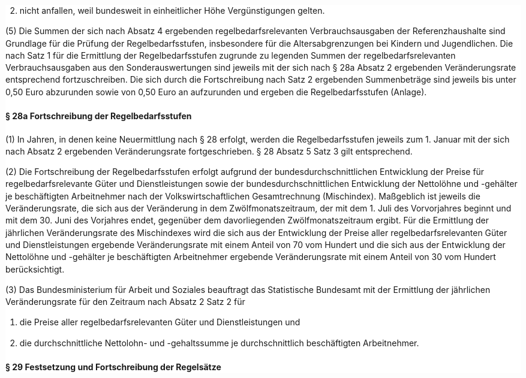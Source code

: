 
2.  nicht anfallen, weil bundesweit in einheitlicher Höhe Vergünstigungen
    gelten.




(5) Die Summen der sich nach Absatz 4 ergebenden
regelbedarfsrelevanten Verbrauchsausgaben der Referenzhaushalte sind
Grundlage für die Prüfung der Regelbedarfsstufen, insbesondere für die
Altersabgrenzungen bei Kindern und Jugendlichen. Die nach Satz 1 für
die Ermittlung der Regelbedarfsstufen zugrunde zu legenden Summen der
regelbedarfsrelevanten Verbrauchsausgaben aus den Sonderauswertungen
sind jeweils mit der sich nach § 28a Absatz 2 ergebenden
Veränderungsrate entsprechend fortzuschreiben. Die sich durch die
Fortschreibung nach Satz 2 ergebenden Summenbeträge sind jeweils bis
unter 0,50 Euro abzurunden sowie von 0,50 Euro an aufzurunden und
ergeben die Regelbedarfsstufen (Anlage).


#### § 28a Fortschreibung der Regelbedarfsstufen

(1) In Jahren, in denen keine Neuermittlung nach § 28 erfolgt, werden
die Regelbedarfsstufen jeweils zum 1. Januar mit der sich nach Absatz
2 ergebenden Veränderungsrate fortgeschrieben. § 28 Absatz 5 Satz 3
gilt entsprechend.

(2) Die Fortschreibung der Regelbedarfsstufen erfolgt aufgrund der
bundesdurchschnittlichen Entwicklung der Preise für
regelbedarfsrelevante Güter und Dienstleistungen sowie der
bundesdurchschnittlichen Entwicklung der Nettolöhne und -gehälter je
beschäftigten Arbeitnehmer nach der Volkswirtschaftlichen
Gesamtrechnung (Mischindex). Maßgeblich ist jeweils die
Veränderungsrate, die sich aus der Veränderung in dem
Zwölfmonatszeitraum, der mit dem 1. Juli des Vorvorjahres beginnt und
mit dem 30. Juni des Vorjahres endet, gegenüber dem davorliegenden
Zwölfmonatszeitraum ergibt. Für die Ermittlung der jährlichen
Veränderungsrate des Mischindexes wird die sich aus der Entwicklung
der Preise aller regelbedarfsrelevanten Güter und Dienstleistungen
ergebende Veränderungsrate mit einem Anteil von 70 vom Hundert und die
sich aus der Entwicklung der Nettolöhne und -gehälter je beschäftigten
Arbeitnehmer ergebende Veränderungsrate mit einem Anteil von 30 vom
Hundert berücksichtigt.

(3) Das Bundesministerium für Arbeit und Soziales beauftragt das
Statistische Bundesamt mit der Ermittlung der jährlichen
Veränderungsrate für den Zeitraum nach Absatz 2 Satz 2 für

1.  die Preise aller regelbedarfsrelevanten Güter und Dienstleistungen und


2.  die durchschnittliche Nettolohn- und -gehaltssumme je durchschnittlich
    beschäftigten Arbeitnehmer.





#### § 29 Festsetzung und Fortschreibung der Regelsätze
